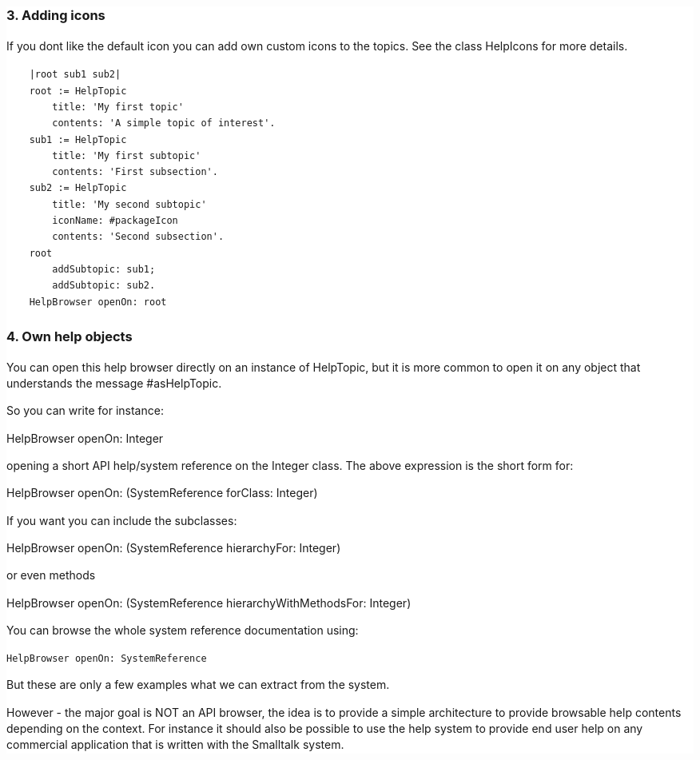 		
### 3. Adding icons
If you dont like the default icon you can add own custom icons to the topics. See the class HelpIcons for more details.
		
		|root sub1 sub2|
		root := HelpTopic 
			title: 'My first topic'
			contents: 'A simple topic of interest'.		
		sub1 := HelpTopic 
			title: 'My first subtopic'
			contents: 'First subsection'.		
		sub2 := HelpTopic 		     
			title: 'My second subtopic'
			iconName: #packageIcon
			contents: 'Second subsection'.		
		root 
			addSubtopic: sub1; 
			addSubtopic: sub2.
		HelpBrowser openOn: root
		
		
### 4. Own help objects
You can open this help browser directly on an instance of HelpTopic, but it is more common to open it on any object that understands the message #asHelpTopic.

So you can write for instance:

   HelpBrowser openOn: Integer

opening a short API help/system reference on the Integer class.
The above expression is the short form for:

   HelpBrowser openOn: (SystemReference forClass: Integer)

If you want you can include the subclasses:

   HelpBrowser openOn: (SystemReference hierarchyFor: Integer)

or even methods

   HelpBrowser openOn: (SystemReference hierarchyWithMethodsFor: Integer)

You can browse the whole system reference documentation using:

    HelpBrowser openOn: SystemReference

But these are only a few examples what we can extract from the 
system. 

However - the major goal is NOT an API browser, the idea is to 
provide a simple architecture to provide browsable help contents 
depending on the context. For instance it should also be possible
to use the help system to provide end user help on any commercial
application that is written with the Smalltalk system.

